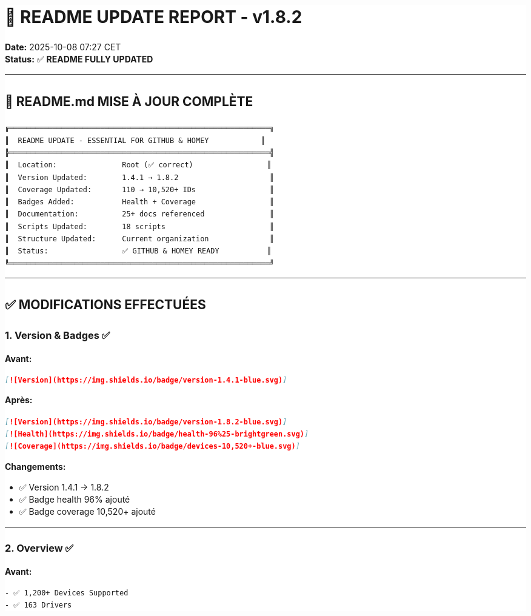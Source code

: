 # 📝 README UPDATE REPORT - v1.8.2

**Date:** 2025-10-08 07:27 CET  
**Status:** ✅ **README FULLY UPDATED**

---

## 🎯 README.md MISE À JOUR COMPLÈTE

```
╔════════════════════════════════════════════════════════════╗
║  README UPDATE - ESSENTIAL FOR GITHUB & HOMEY            ║
╠════════════════════════════════════════════════════════════╣
║  Location:               Root (✅ correct)                 ║
║  Version Updated:        1.4.1 → 1.8.2                     ║
║  Coverage Updated:       110 → 10,520+ IDs                 ║
║  Badges Added:           Health + Coverage                 ║
║  Documentation:          25+ docs referenced               ║
║  Scripts Updated:        18 scripts                        ║
║  Structure Updated:      Current organization              ║
║  Status:                 ✅ GITHUB & HOMEY READY           ║
╚════════════════════════════════════════════════════════════╝
```

---

## ✅ MODIFICATIONS EFFECTUÉES

### 1. Version & Badges ✅

**Avant:**
```markdown
[![Version](https://img.shields.io/badge/version-1.4.1-blue.svg)]
```

**Après:**
```markdown
[![Version](https://img.shields.io/badge/version-1.8.2-blue.svg)]
[![Health](https://img.shields.io/badge/health-96%25-brightgreen.svg)]
[![Coverage](https://img.shields.io/badge/devices-10,520+-blue.svg)]
```

**Changements:**
- ✅ Version 1.4.1 → 1.8.2
- ✅ Badge health 96% ajouté
- ✅ Badge coverage 10,520+ ajouté

---

### 2. Overview ✅

**Avant:**
```
- ✅ 1,200+ Devices Supported
- ✅ 163 Drivers
```
